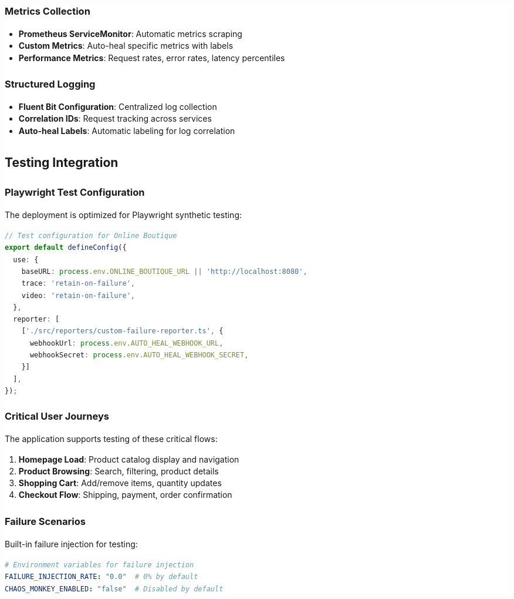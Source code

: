 ### Metrics Collection

- **Prometheus ServiceMonitor**: Automatic metrics scraping
- **Custom Metrics**: Auto-heal specific metrics with labels
- **Performance Metrics**: Request rates, error rates, latency percentiles

### Structured Logging

- **Fluent Bit Configuration**: Centralized log collection
- **Correlation IDs**: Request tracking across services
- **Auto-heal Labels**: Automatic labeling for log correlation

## Testing Integration

### Playwright Test Configuration

The deployment is optimized for Playwright synthetic testing:

```typescript
// Test configuration for Online Boutique
export default defineConfig({
  use: {
    baseURL: process.env.ONLINE_BOUTIQUE_URL || 'http://localhost:8080',
    trace: 'retain-on-failure',
    video: 'retain-on-failure',
  },
  reporter: [
    ['./src/reporters/custom-failure-reporter.ts', {
      webhookUrl: process.env.AUTO_HEAL_WEBHOOK_URL,
      webhookSecret: process.env.AUTO_HEAL_WEBHOOK_SECRET,
    }]
  ],
});
```

### Critical User Journeys

The application supports testing of these critical flows:

1. **Homepage Load**: Product catalog display and navigation
2. **Product Browsing**: Search, filtering, product details
3. **Shopping Cart**: Add/remove items, quantity updates
4. **Checkout Flow**: Shipping, payment, order confirmation

### Failure Scenarios

Built-in failure injection for testing:

```yaml
# Environment variables for failure injection
FAILURE_INJECTION_RATE: "0.0"  # 0% by default
CHAOS_MONKEY_ENABLED: "false"  # Disabled by default
```

